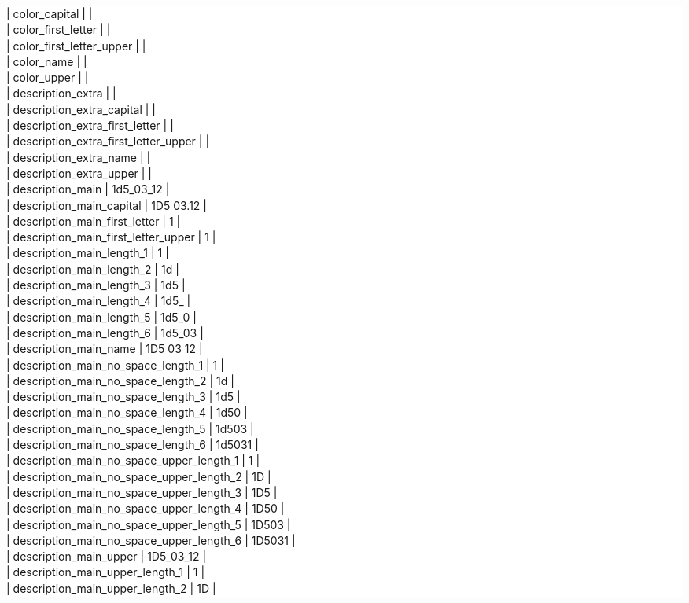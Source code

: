 | color_capital |  |  
| color_first_letter |  |  
| color_first_letter_upper |  |  
| color_name |  |  
| color_upper |  |  
| description_extra |  |  
| description_extra_capital |  |  
| description_extra_first_letter |  |  
| description_extra_first_letter_upper |  |  
| description_extra_name |  |  
| description_extra_upper |  |  
| description_main | 1d5_03_12 |  
| description_main_capital | 1D5 03.12 |  
| description_main_first_letter | 1 |  
| description_main_first_letter_upper | 1 |  
| description_main_length_1 | 1 |  
| description_main_length_2 | 1d |  
| description_main_length_3 | 1d5 |  
| description_main_length_4 | 1d5_ |  
| description_main_length_5 | 1d5_0 |  
| description_main_length_6 | 1d5_03 |  
| description_main_name | 1D5 03 12 |  
| description_main_no_space_length_1 | 1 |  
| description_main_no_space_length_2 | 1d |  
| description_main_no_space_length_3 | 1d5 |  
| description_main_no_space_length_4 | 1d50 |  
| description_main_no_space_length_5 | 1d503 |  
| description_main_no_space_length_6 | 1d5031 |  
| description_main_no_space_upper_length_1 | 1 |  
| description_main_no_space_upper_length_2 | 1D |  
| description_main_no_space_upper_length_3 | 1D5 |  
| description_main_no_space_upper_length_4 | 1D50 |  
| description_main_no_space_upper_length_5 | 1D503 |  
| description_main_no_space_upper_length_6 | 1D5031 |  
| description_main_upper | 1D5_03_12 |  
| description_main_upper_length_1 | 1 |  
| description_main_upper_length_2 | 1D |  